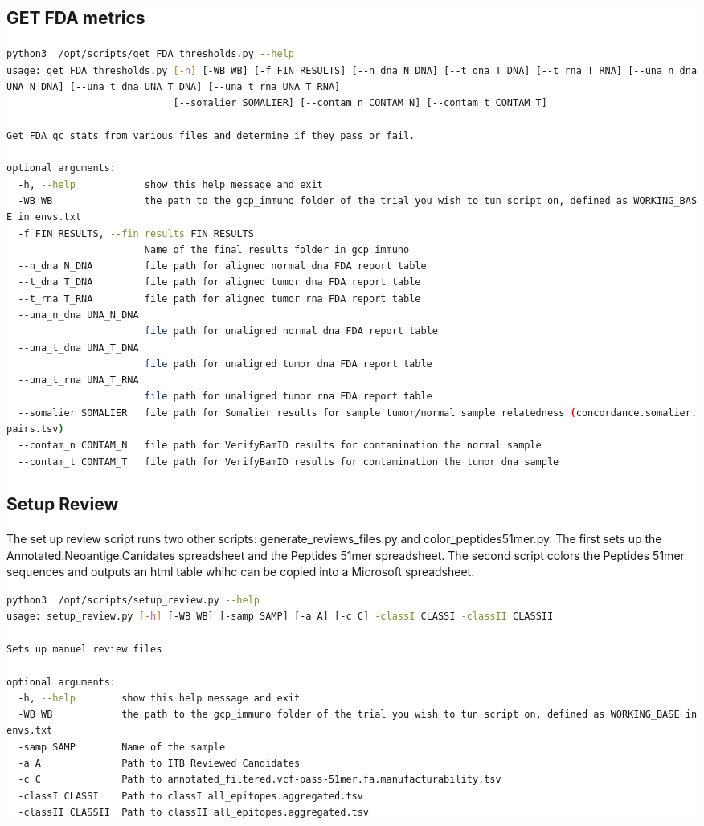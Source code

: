 ## GET FDA metrics

```bash
python3  /opt/scripts/get_FDA_thresholds.py --help
usage: get_FDA_thresholds.py [-h] [-WB WB] [-f FIN_RESULTS] [--n_dna N_DNA] [--t_dna T_DNA] [--t_rna T_RNA] [--una_n_dna UNA_N_DNA] [--una_t_dna UNA_T_DNA] [--una_t_rna UNA_T_RNA]
                             [--somalier SOMALIER] [--contam_n CONTAM_N] [--contam_t CONTAM_T]

Get FDA qc stats from various files and determine if they pass or fail.

optional arguments:
  -h, --help            show this help message and exit
  -WB WB                the path to the gcp_immuno folder of the trial you wish to tun script on, defined as WORKING_BASE in envs.txt
  -f FIN_RESULTS, --fin_results FIN_RESULTS
                        Name of the final results folder in gcp immuno
  --n_dna N_DNA         file path for aligned normal dna FDA report table
  --t_dna T_DNA         file path for aligned tumor dna FDA report table
  --t_rna T_RNA         file path for aligned tumor rna FDA report table
  --una_n_dna UNA_N_DNA
                        file path for unaligned normal dna FDA report table
  --una_t_dna UNA_T_DNA
                        file path for unaligned tumor dna FDA report table
  --una_t_rna UNA_T_RNA
                        file path for unaligned tumor rna FDA report table
  --somalier SOMALIER   file path for Somalier results for sample tumor/normal sample relatedness (concordance.somalier.pairs.tsv)
  --contam_n CONTAM_N   file path for VerifyBamID results for contamination the normal sample
  --contam_t CONTAM_T   file path for VerifyBamID results for contamination the tumor dna sample
```

## Setup Review

The set up review script runs two other scripts: generate_reviews_files.py and color_peptides51mer.py. The first sets up the Annotated.Neoantige.Canidates spreadsheet and the Peptides 51mer spreadsheet. The second script colors the Peptides 51mer sequences and outputs an html table whihc can be copied into a Microsoft spreadsheet.

```bash
python3  /opt/scripts/setup_review.py --help
usage: setup_review.py [-h] [-WB WB] [-samp SAMP] [-a A] [-c C] -classI CLASSI -classII CLASSII

Sets up manuel review files

optional arguments:
  -h, --help        show this help message and exit
  -WB WB            the path to the gcp_immuno folder of the trial you wish to tun script on, defined as WORKING_BASE in envs.txt
  -samp SAMP        Name of the sample
  -a A              Path to ITB Reviewed Candidates
  -c C              Path to annotated_filtered.vcf-pass-51mer.fa.manufacturability.tsv
  -classI CLASSI    Path to classI all_epitopes.aggregated.tsv
  -classII CLASSII  Path to classII all_epitopes.aggregated.tsv

```
